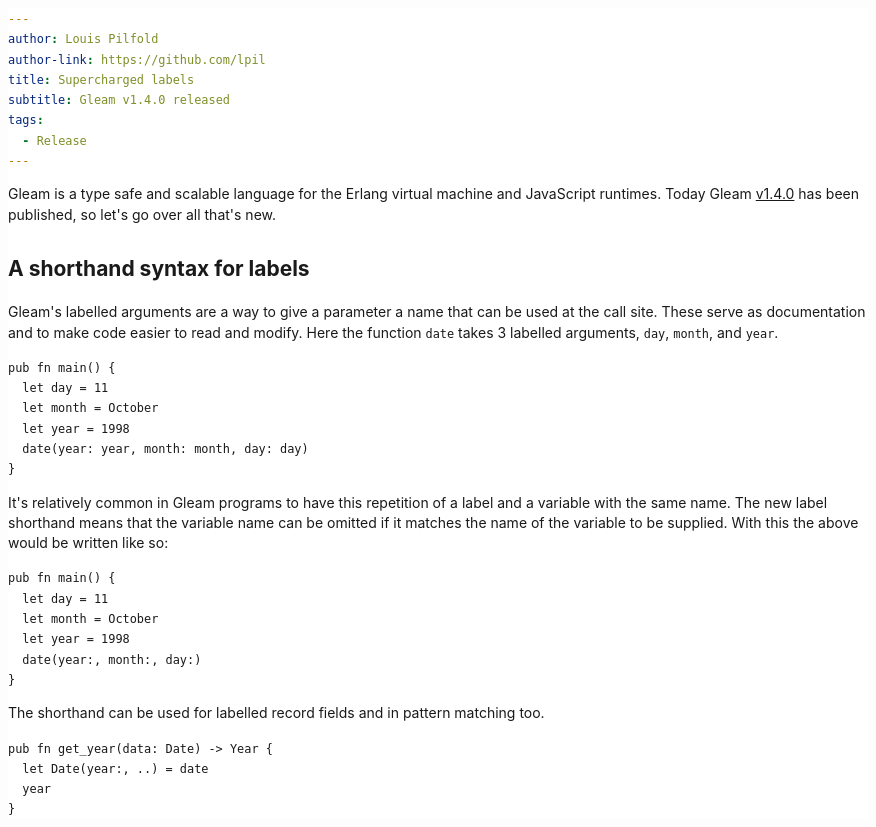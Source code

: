 ```yaml
---
author: Louis Pilfold
author-link: https://github.com/lpil
title: Supercharged labels
subtitle: Gleam v1.4.0 released
tags:
  - Release
---
```


Gleam is a type safe and scalable language for the Erlang virtual machine and
JavaScript runtimes. Today Gleam [v1.4.0][release] has been published, so let's
go over all that's new.

[release]: https://github.com/gleam-lang/gleam/releases/tag/v1.4.0


## A shorthand syntax for labels

Gleam's labelled arguments are a way to give a parameter a name that can be used
at the call site. These serve as documentation and to make code easier to read and
modify. Here the function `date` takes 3 labelled arguments, `day`, `month`, and
`year`.

```gleam
pub fn main() {
  let day = 11
  let month = October
  let year = 1998
  date(year: year, month: month, day: day)
}
```

It's relatively common in Gleam programs to have this repetition of a label and
a variable with the same name. The new label shorthand means that the variable
name can be omitted if it matches the name of the variable to be supplied. With
this the above would be written like so:

```gleam
pub fn main() {
  let day = 11
  let month = October
  let year = 1998
  date(year:, month:, day:)
}
```

The shorthand can be used for labelled record fields and in pattern matching
too.

```gleam
pub fn get_year(data: Date) -> Year {
  let Date(year:, ..) = date
  year
}
```


[changelog]: https://github.com/gleam-lang/gleam/blob/main/changelog/v1.4.md
[sponsor]: https://github.com/sponsors/lpil